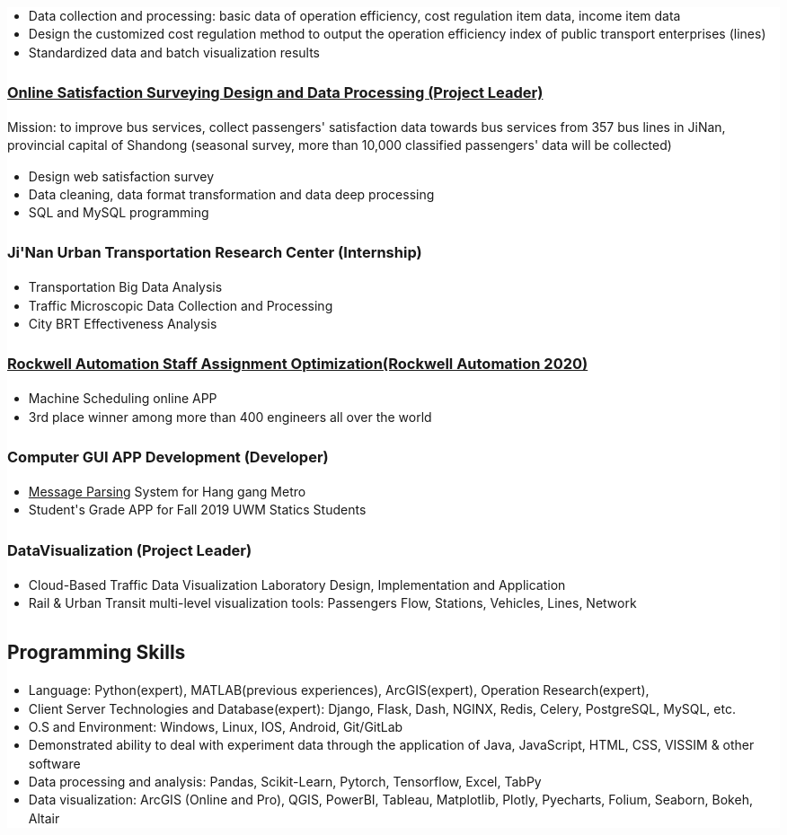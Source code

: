 - Data collection and processing: basic data of operation efficiency, cost regulation item data, income item data
- Design the customized cost regulation method to output the operation efficiency index of public transport enterprises (lines)
- Standardized data and batch visualization results

### [Online Satisfaction Surveying Design and Data Processing (Project Leader)](http://utb.cloud/Utopia/item/9a8f0e4afu3886fu4f07fub076fua8ff067739f3)

Mission: to improve bus services, collect passengers&#39; satisfaction data towards bus services from 357 bus lines in JiNan, provincial capital of Shandong (seasonal survey, more than 10,000 classified passengers&#39; data will be collected)

- Design web satisfaction survey
- Data cleaning, data format transformation and data deep processing
- SQL and MySQL programming

### Ji&#39;Nan Urban Transportation Research Center (Internship)

- Transportation Big Data Analysis
- Traffic Microscopic Data Collection and Processing
- City BRT Effectiveness Analysis

### [Rockwell Automation Staff Assignment Optimization(Rockwell Automation 2020)](https://github.com/Xiangyongluo/Rockwell-Hackathon2020)

- Machine Scheduling online APP
- 3rd place winner among more than 400 engineers all over the world

### Computer GUI APP Development (Developer)

- [Message Parsing](https://dict.cn/message%20parsing) System for Hang gang Metro
- Student&#39;s Grade APP for Fall 2019 UWM Statics Students

### DataVisualization (Project Leader)

- Cloud-Based Traffic Data Visualization Laboratory Design, Implementation and Application
- Rail &amp; Urban Transit multi-level visualization tools: Passengers Flow, Stations, Vehicles, Lines, Network

## **Programming Skills**

- Language: Python(expert), MATLAB(previous experiences), ArcGIS(expert), Operation Research(expert),
- Client Server Technologies and Database(expert): Django, Flask, Dash, NGINX, Redis, Celery, PostgreSQL, MySQL, etc.
- O.S and Environment: Windows, Linux, IOS, Android, Git/GitLab
- Demonstrated ability to deal with experiment data through the application of Java, JavaScript, HTML, CSS, VISSIM &amp; other software
- Data processing and analysis: Pandas, Scikit-Learn, Pytorch, Tensorflow, Excel, TabPy
- Data visualization: ArcGIS (Online and Pro), QGIS, PowerBI, Tableau, Matplotlib, Plotly, Pyecharts, Folium, Seaborn, Bokeh, Altair
